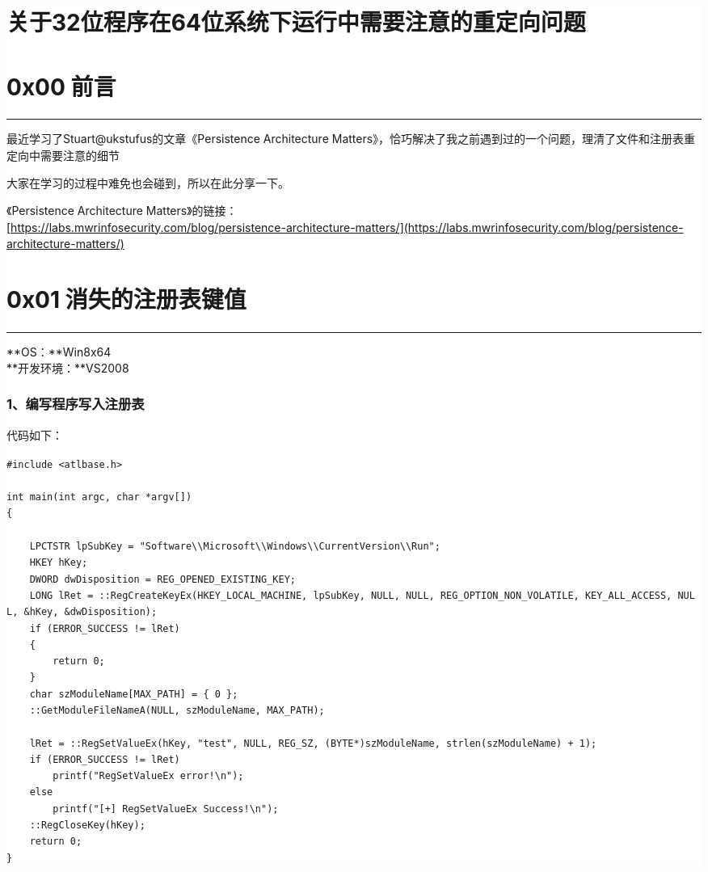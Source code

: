 # 关于32位程序在64位系统下运行中需要注意的重定向问题

0x00 前言
=======

* * *

最近学习了Stuart@ukstufus的文章《Persistence Architecture Matters》，恰巧解决了我之前遇到过的一个问题，理清了文件和注册表重定向中需要注意的细节

大家在学习的过程中难免也会碰到，所以在此分享一下。

《Persistence Architecture Matters》的链接：  
[https://labs.mwrinfosecurity.com/blog/persistence-architecture-matters/](https://labs.mwrinfosecurity.com/blog/persistence-architecture-matters/)

0x01 消失的注册表键值
=============

* * *

**OS：**Win8x64  
**开发环境：**VS2008

### 1、编写程序写入注册表

代码如下：

```
#include <atlbase.h>

int main(int argc, char *argv[])
{

    LPCTSTR lpSubKey = "Software\\Microsoft\\Windows\\CurrentVersion\\Run";
    HKEY hKey;
    DWORD dwDisposition = REG_OPENED_EXISTING_KEY;
    LONG lRet = ::RegCreateKeyEx(HKEY_LOCAL_MACHINE, lpSubKey, NULL, NULL, REG_OPTION_NON_VOLATILE, KEY_ALL_ACCESS, NULL, &hKey, &dwDisposition);
    if (ERROR_SUCCESS != lRet)
    {
        return 0;
    }
    char szModuleName[MAX_PATH] = { 0 };
    ::GetModuleFileNameA(NULL, szModuleName, MAX_PATH); 

    lRet = ::RegSetValueEx(hKey, "test", NULL, REG_SZ, (BYTE*)szModuleName, strlen(szModuleName) + 1); 
    if (ERROR_SUCCESS != lRet)
        printf("RegSetValueEx error!\n");
    else
        printf("[+] RegSetValueEx Success!\n");
    ::RegCloseKey(hKey);
    return 0;
}

```
